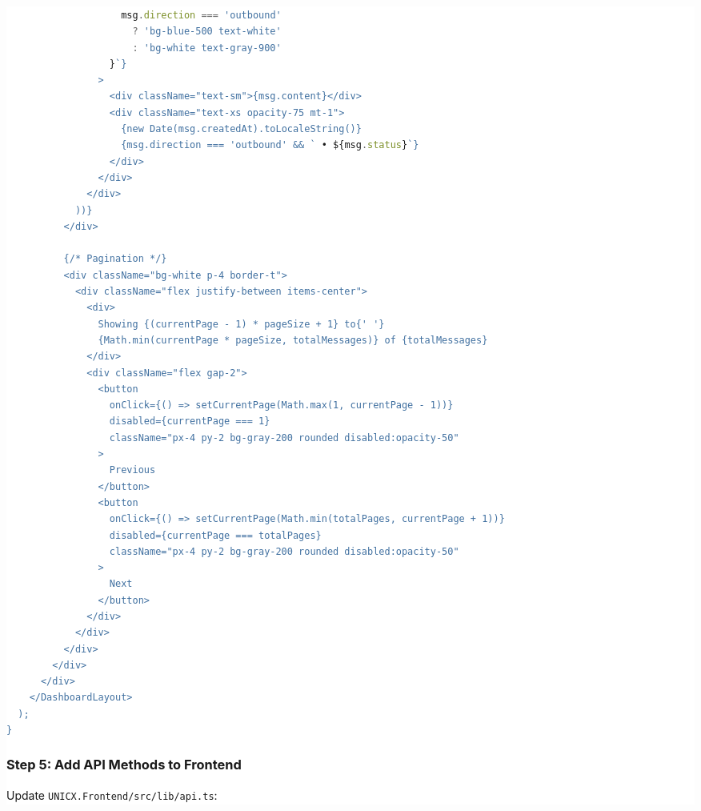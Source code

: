 ```typescript
                    msg.direction === 'outbound'
                      ? 'bg-blue-500 text-white'
                      : 'bg-white text-gray-900'
                  }`}
                >
                  <div className="text-sm">{msg.content}</div>
                  <div className="text-xs opacity-75 mt-1">
                    {new Date(msg.createdAt).toLocaleString()}
                    {msg.direction === 'outbound' && ` • ${msg.status}`}
                  </div>
                </div>
              </div>
            ))}
          </div>

          {/* Pagination */}
          <div className="bg-white p-4 border-t">
            <div className="flex justify-between items-center">
              <div>
                Showing {(currentPage - 1) * pageSize + 1} to{' '}
                {Math.min(currentPage * pageSize, totalMessages)} of {totalMessages}
              </div>
              <div className="flex gap-2">
                <button
                  onClick={() => setCurrentPage(Math.max(1, currentPage - 1))}
                  disabled={currentPage === 1}
                  className="px-4 py-2 bg-gray-200 rounded disabled:opacity-50"
                >
                  Previous
                </button>
                <button
                  onClick={() => setCurrentPage(Math.min(totalPages, currentPage + 1))}
                  disabled={currentPage === totalPages}
                  className="px-4 py-2 bg-gray-200 rounded disabled:opacity-50"
                >
                  Next
                </button>
              </div>
            </div>
          </div>
        </div>
      </div>
    </DashboardLayout>
  );
}
```

### Step 5: Add API Methods to Frontend

Update `UNICX.Frontend/src/lib/api.ts`:
